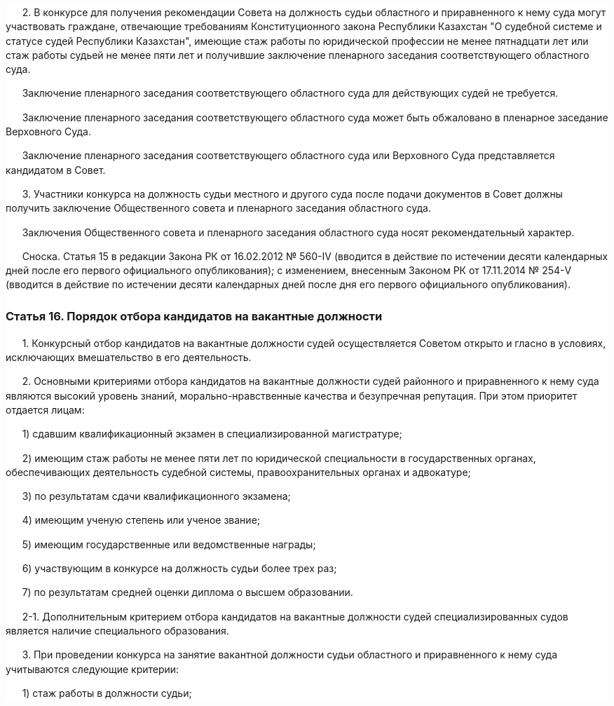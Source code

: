       2. В конкурсе для получения рекомендации Совета на должность судьи областного и приравненного к нему суда могут участвовать граждане, отвечающие требованиям Конституционного закона Республики Казахстан "О судебной системе и статусе судей Республики Казахстан", имеющие стаж работы по юридической профессии не менее пятнадцати лет или стаж работы судьей не менее пяти лет и получившие заключение пленарного заседания соответствующего областного суда.

      Заключение пленарного заседания соответствующего областного суда для действующих судей не требуется.

      Заключение пленарного заседания соответствующего областного суда может быть обжаловано в пленарное заседание Верховного Суда.

      Заключение пленарного заседания соответствующего областного суда или Верховного Суда представляется кандидатом в Совет.

      3. Участники конкурса на должность судьи местного и другого суда после подачи документов в Совет должны получить заключение Общественного совета и пленарного заседания областного суда.

      Заключения Общественного совета и пленарного заседания областного суда носят рекомендательный характер.

      Сноска. Статья 15 в редакции Закона РК от 16.02.2012 № 560-IV (вводится в действие по истечении десяти календарных дней после его первого официального опубликования); с изменением, внесенным Законом РК от 17.11.2014 № 254-V (вводится в действие по истечении десяти календарных дней после дня его первого официального опубликования).

### Статья 16. Порядок отбора кандидатов на вакантные должности

      1. Конкурсный отбор кандидатов на вакантные должности судей осуществляется Советом открыто и гласно в условиях, исключающих вмешательство в его деятельность.

      2. Основными критериями отбора кандидатов на вакантные должности судей районного и приравненного к нему суда являются высокий уровень знаний, морально-нравственные качества и безупречная репутация. При этом приоритет отдается лицам:

      1) сдавшим квалификационный экзамен в специализированной магистратуре;

      2) имеющим стаж работы не менее пяти лет по юридической специальности в государственных органах, обеспечивающих деятельность судебной системы, правоохранительных органах и адвокатуре;

      3) по результатам сдачи квалификационного экзамена;

      4) имеющим ученую степень или ученое звание;

      5) имеющим государственные или ведомственные награды;

      6) участвующим в конкурсе на должность судьи более трех раз;

      7) по результатам средней оценки диплома о высшем образовании.

      2-1. Дополнительным критерием отбора кандидатов на вакантные должности судей специализированных судов является наличие специального образования.

      3. При проведении конкурса на занятие вакантной должности судьи областного и приравненного к нему суда учитываются следующие критерии:

      1) стаж работы в должности судьи;
